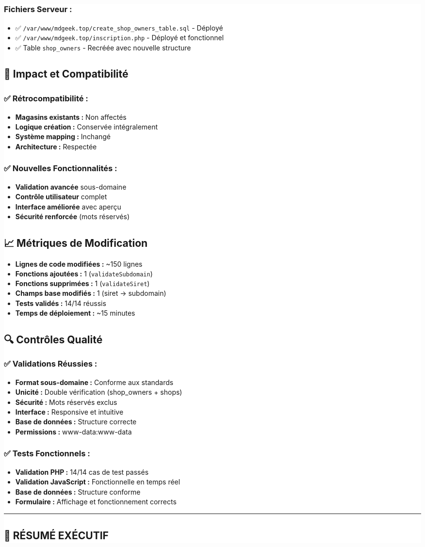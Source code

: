 ### Fichiers Serveur :
- ✅ `/var/www/mdgeek.top/create_shop_owners_table.sql` - Déployé
- ✅ `/var/www/mdgeek.top/inscription.php` - Déployé et fonctionnel
- ✅ Table `shop_owners` - Recréée avec nouvelle structure

## 🎯 Impact et Compatibilité

### ✅ **Rétrocompatibilité :**
- **Magasins existants :** Non affectés
- **Logique création :** Conservée intégralement
- **Système mapping :** Inchangé
- **Architecture :** Respectée

### ✅ **Nouvelles Fonctionnalités :**
- **Validation avancée** sous-domaine
- **Contrôle utilisateur** complet
- **Interface améliorée** avec aperçu
- **Sécurité renforcée** (mots réservés)

## 📈 Métriques de Modification

- **Lignes de code modifiées :** ~150 lignes
- **Fonctions ajoutées :** 1 (`validateSubdomain`)
- **Fonctions supprimées :** 1 (`validateSiret`)
- **Champs base modifiés :** 1 (siret → subdomain)
- **Tests validés :** 14/14 réussis
- **Temps de déploiement :** ~15 minutes

## 🔍 Contrôles Qualité

### ✅ **Validations Réussies :**
- **Format sous-domaine :** Conforme aux standards
- **Unicité :** Double vérification (shop_owners + shops)
- **Sécurité :** Mots réservés exclus
- **Interface :** Responsive et intuitive
- **Base de données :** Structure correcte
- **Permissions :** www-data:www-data

### ✅ **Tests Fonctionnels :**
- **Validation PHP :** 14/14 cas de test passés
- **Validation JavaScript :** Fonctionnelle en temps réel
- **Base de données :** Structure conforme
- **Formulaire :** Affichage et fonctionnement corrects

---

## 🎉 RÉSUMÉ EXÉCUTIF
